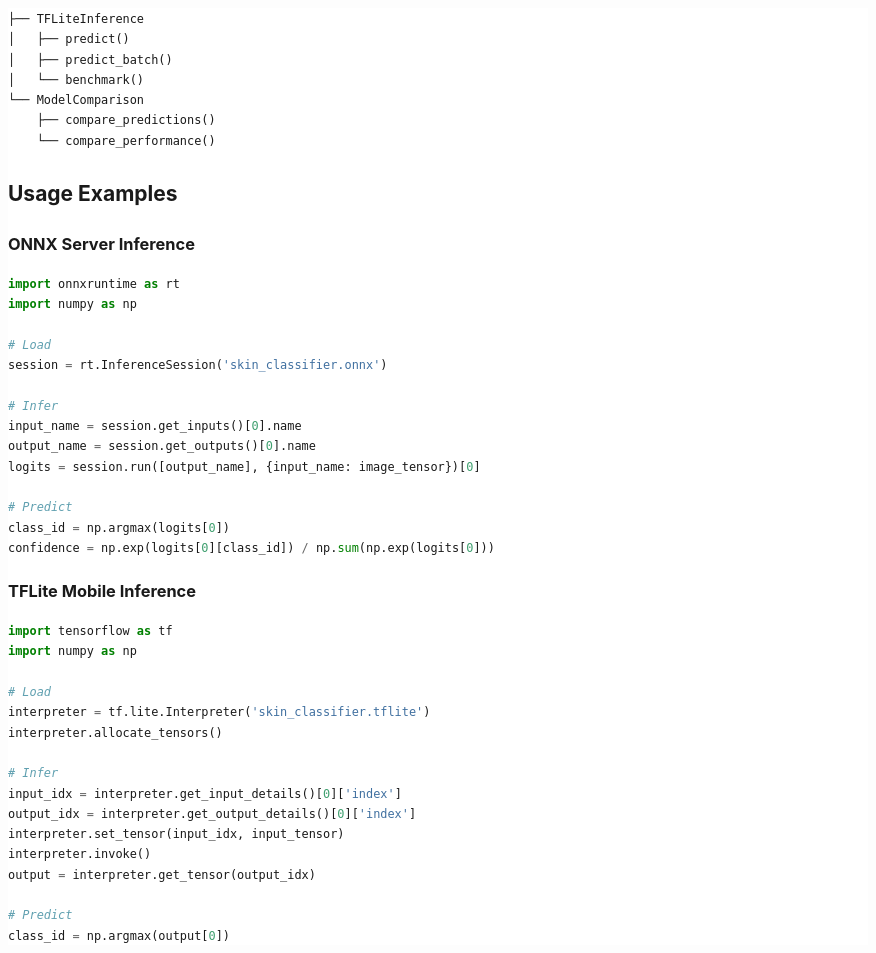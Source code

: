 ```python
├── TFLiteInference
│   ├── predict()
│   ├── predict_batch()
│   └── benchmark()
└── ModelComparison
    ├── compare_predictions()
    └── compare_performance()
```

## Usage Examples

### ONNX Server Inference

```python
import onnxruntime as rt
import numpy as np

# Load
session = rt.InferenceSession('skin_classifier.onnx')

# Infer
input_name = session.get_inputs()[0].name
output_name = session.get_outputs()[0].name
logits = session.run([output_name], {input_name: image_tensor})[0]

# Predict
class_id = np.argmax(logits[0])
confidence = np.exp(logits[0][class_id]) / np.sum(np.exp(logits[0]))
```

### TFLite Mobile Inference

```python
import tensorflow as tf
import numpy as np

# Load
interpreter = tf.lite.Interpreter('skin_classifier.tflite')
interpreter.allocate_tensors()

# Infer
input_idx = interpreter.get_input_details()[0]['index']
output_idx = interpreter.get_output_details()[0]['index']
interpreter.set_tensor(input_idx, input_tensor)
interpreter.invoke()
output = interpreter.get_tensor(output_idx)

# Predict
class_id = np.argmax(output[0])
```
